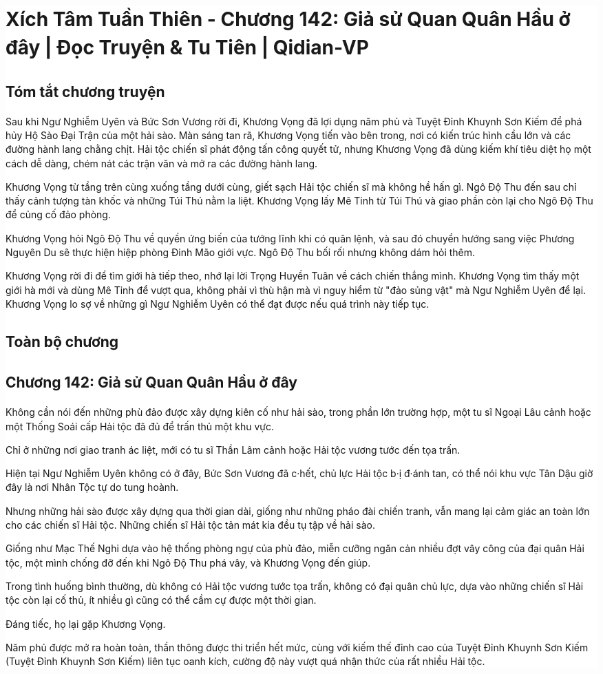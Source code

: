 # Xích Tâm Tuần Thiên - Chương 142: Giả sử Quan Quân Hầu ở đây | Đọc Truyện & Tu Tiên | Qidian-VP



## Tóm tắt chương truyện

Sau khi Ngư Nghiễm Uyên và Bức Sơn Vương rời đi, Khương Vọng đã lợi dụng năm phủ và Tuyệt Đỉnh Khuynh Sơn Kiếm để phá hủy Hộ Sào Đại Trận của một hải sào. Màn sáng tan rã, Khương Vọng tiến vào bên trong, nơi có kiến trúc hình cầu lớn và các đường hành lang chằng chịt. Hải tộc chiến sĩ phát động tấn công quyết tử, nhưng Khương Vọng đã dùng kiếm khí tiêu diệt họ một cách dễ dàng, chém nát các trận văn và mở ra các đường hành lang.

Khương Vọng từ tầng trên cùng xuống tầng dưới cùng, giết sạch Hải tộc chiến sĩ mà không hề hấn gì. Ngô Độ Thu đến sau chỉ thấy cảnh tượng tàn khốc và những Túi Thú nằm la liệt. Khương Vọng lấy Mê Tinh từ Túi Thú và giao phần còn lại cho Ngô Độ Thu để củng cố đảo phòng.

Khương Vọng hỏi Ngô Độ Thu về quyền ứng biến của tướng lĩnh khi có quân lệnh, và sau đó chuyển hướng sang việc Phương Nguyên Du sẽ thực hiện hiệp phòng Đinh Mão giới vực. Ngô Độ Thu bối rối nhưng không dám hỏi thêm.

Khương Vọng rời đi để tìm giới hà tiếp theo, nhớ lại lời Trọng Huyền Tuân về cách chiến thắng mình. Khương Vọng tìm thấy một giới hà mới và dùng Mê Tinh để vượt qua, không phải vì thù hận mà vì nguy hiểm từ "đảo sủng vật" mà Ngư Nghiễm Uyên để lại. Khương Vọng lo sợ về những gì Ngư Nghiễm Uyên có thể đạt được nếu quá trình này tiếp tục.


## Toàn bộ chương

## Chương 142: Giả sử Quan Quân Hầu ở đây

Không cần nói đến những phù đảo được xây dựng kiên cố như hải sào, trong phần lớn trường hợp, một tu sĩ Ngoại Lâu cảnh hoặc một Thống Soái cấp Hải tộc đã đủ để trấn thủ một khu vực.

Chỉ ở những nơi giao tranh ác liệt, mới có tu sĩ Thần Lâm cảnh hoặc Hải tộc vương tước đến tọa trấn.

Hiện tại Ngư Nghiễm Uyên không có ở đây, Bức Sơn Vương đã c·hết, chủ lực Hải tộc b·ị đ·ánh tan, có thể nói khu vực Tân Dậu giờ đây là nơi Nhân Tộc tự do tung hoành.

Nhưng những hải sào được xây dựng qua thời gian dài, giống như những pháo đài chiến tranh, vẫn mang lại cảm giác an toàn lớn cho các chiến sĩ Hải tộc. Những chiến sĩ Hải tộc tản mát kia đều tụ tập về hải sào.

Giống như Mạc Thế Nghi dựa vào hệ thống phòng ngự của phù đảo, miễn cưỡng ngăn cản nhiều đợt vây công của đại quân Hải tộc, một mình chống đỡ đến khi Ngô Độ Thu phá vây, và Khương Vọng đến giúp.

Trong tình huống bình thường, dù không có Hải tộc vương tước tọa trấn, không có đại quân chủ lực, dựa vào những chiến sĩ Hải tộc còn lại cố thủ, ít nhiều gì cũng có thể cầm cự được một thời gian.

Đáng tiếc, họ lại gặp Khương Vọng.

Năm phủ được mở ra hoàn toàn, thần thông được thi triển hết mức, cùng với kiếm thế đỉnh cao của Tuyệt Đỉnh Khuynh Sơn Kiếm (Tuyệt Đỉnh Khuynh Sơn Kiếm) liên tục oanh kích, cường độ này vượt quá nhận thức của rất nhiều Hải tộc.
